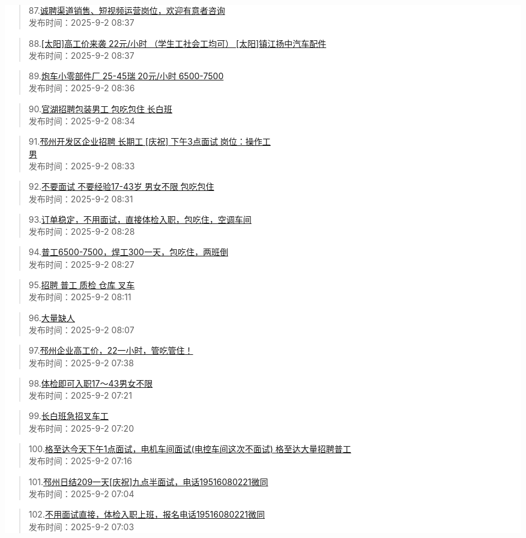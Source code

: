>87.[诚聘渠道销售、短视频运营岗位，欢迎有意者咨询](https://www.pzzc.net/forum.php?mod=viewthread&tid=10543007)<br>
>发布时间：2025-9-2 08:37

>88.[[太阳]高工价来袭 22元/小时
（学生工社会工均可）
[太阳]镇江扬中汽车配件](https://www.pzzc.net/forum.php?mod=viewthread&tid=10543006)<br>
>发布时间：2025-9-2 08:37

>89.[炮车小零部件厂 25-45瑞  20元/小时   6500-7500](https://www.pzzc.net/forum.php?mod=viewthread&tid=10543004)<br>
>发布时间：2025-9-2 08:36

>90.[官湖招聘包装男工  包吃包住 长白班](https://www.pzzc.net/forum.php?mod=viewthread&tid=10543003)<br>
>发布时间：2025-9-2 08:34

>91.[邳州开发区企业招聘
    长期工
[庆祝] 下午3点面试
岗位：操作工  
男](https://www.pzzc.net/forum.php?mod=viewthread&tid=10543002)<br>
>发布时间：2025-9-2 08:33

>92.[不要面试 不要经验17-43岁 男女不限 包吃包住](https://www.pzzc.net/forum.php?mod=viewthread&tid=10542999)<br>
>发布时间：2025-9-2 08:31

>93.[订单稳定，不用面试，直接体检入职，包吃住，空调车间](https://www.pzzc.net/forum.php?mod=viewthread&tid=10542996)<br>
>发布时间：2025-9-2 08:28

>94.[普工6500-7500，焊工300一天，包吃住，两班倒](https://www.pzzc.net/forum.php?mod=viewthread&tid=10542994)<br>
>发布时间：2025-9-2 08:27

>95.[招聘 普工 质检 仓库 叉车](https://www.pzzc.net/forum.php?mod=viewthread&tid=10542985)<br>
>发布时间：2025-9-2 08:11

>96.[大量缺人](https://www.pzzc.net/forum.php?mod=viewthread&tid=10542983)<br>
>发布时间：2025-9-2 08:07

>97.[邳州企业高工价，22一小时，管吃管住！](https://www.pzzc.net/forum.php?mod=viewthread&tid=10542978)<br>
>发布时间：2025-9-2 07:38

>98.[体检即可入职17～43男女不限](https://www.pzzc.net/forum.php?mod=viewthread&tid=10542977)<br>
>发布时间：2025-9-2 07:21

>99.[长白班急招叉车工](https://www.pzzc.net/forum.php?mod=viewthread&tid=10542976)<br>
>发布时间：2025-9-2 07:20

>100.[格至达今天下午1点面试，电机车间面试(电控车间这次不面试)
格至达大量招聘普工](https://www.pzzc.net/forum.php?mod=viewthread&tid=10542975)<br>
>发布时间：2025-9-2 07:16

>101.[邳州日结209一天[庆祝]九点半面试，电话19516080221微同](https://www.pzzc.net/forum.php?mod=viewthread&tid=10542974)<br>
>发布时间：2025-9-2 07:04

>102.[不用面试直接，体检入职上班，报名电话19516080221微同](https://www.pzzc.net/forum.php?mod=viewthread&tid=10542973)<br>
>发布时间：2025-9-2 07:03
